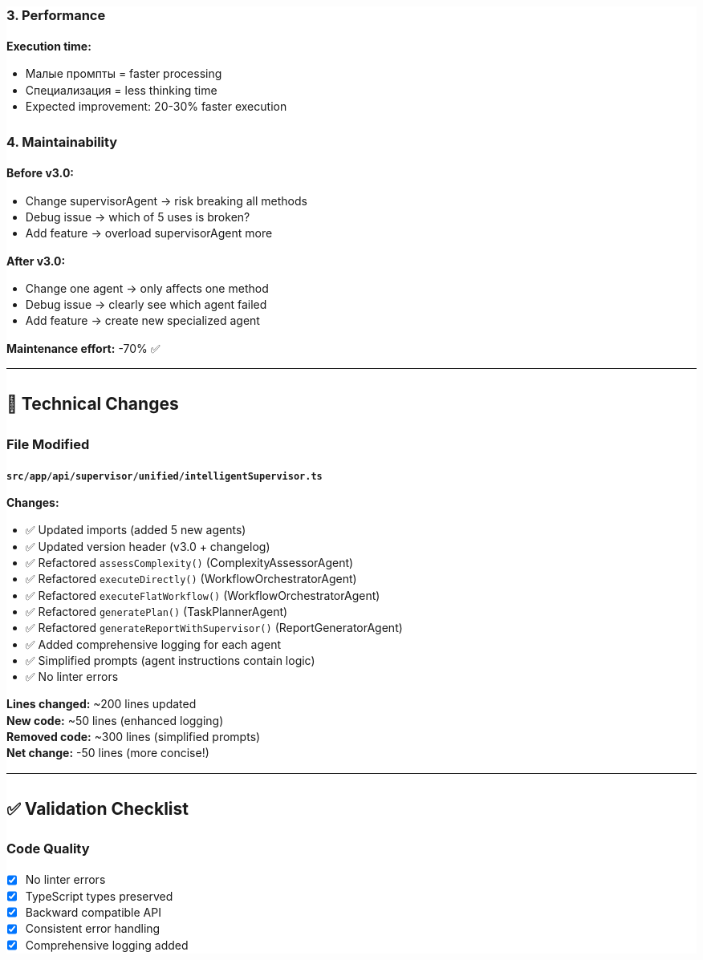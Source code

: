 ### 3. Performance

**Execution time:**
- Малые промпты = faster processing
- Специализация = less thinking time
- Expected improvement: 20-30% faster execution

### 4. Maintainability

**Before v3.0:**
- Change supervisorAgent → risk breaking all methods
- Debug issue → which of 5 uses is broken?
- Add feature → overload supervisorAgent more

**After v3.0:**
- Change one agent → only affects one method
- Debug issue → clearly see which agent failed
- Add feature → create new specialized agent

**Maintenance effort:** -70% ✅

---

## 🔧 Technical Changes

### File Modified

**`src/app/api/supervisor/unified/intelligentSupervisor.ts`**

**Changes:**
- ✅ Updated imports (added 5 new agents)
- ✅ Updated version header (v3.0 + changelog)
- ✅ Refactored `assessComplexity()` (ComplexityAssessorAgent)
- ✅ Refactored `executeDirectly()` (WorkflowOrchestratorAgent)
- ✅ Refactored `executeFlatWorkflow()` (WorkflowOrchestratorAgent)
- ✅ Refactored `generatePlan()` (TaskPlannerAgent)
- ✅ Refactored `generateReportWithSupervisor()` (ReportGeneratorAgent)
- ✅ Added comprehensive logging for each agent
- ✅ Simplified prompts (agent instructions contain logic)
- ✅ No linter errors

**Lines changed:** ~200 lines updated  
**New code:** ~50 lines (enhanced logging)  
**Removed code:** ~300 lines (simplified prompts)  
**Net change:** -50 lines (more concise!)

---

## ✅ Validation Checklist

### Code Quality
- [x] No linter errors
- [x] TypeScript types preserved
- [x] Backward compatible API
- [x] Consistent error handling
- [x] Comprehensive logging added
